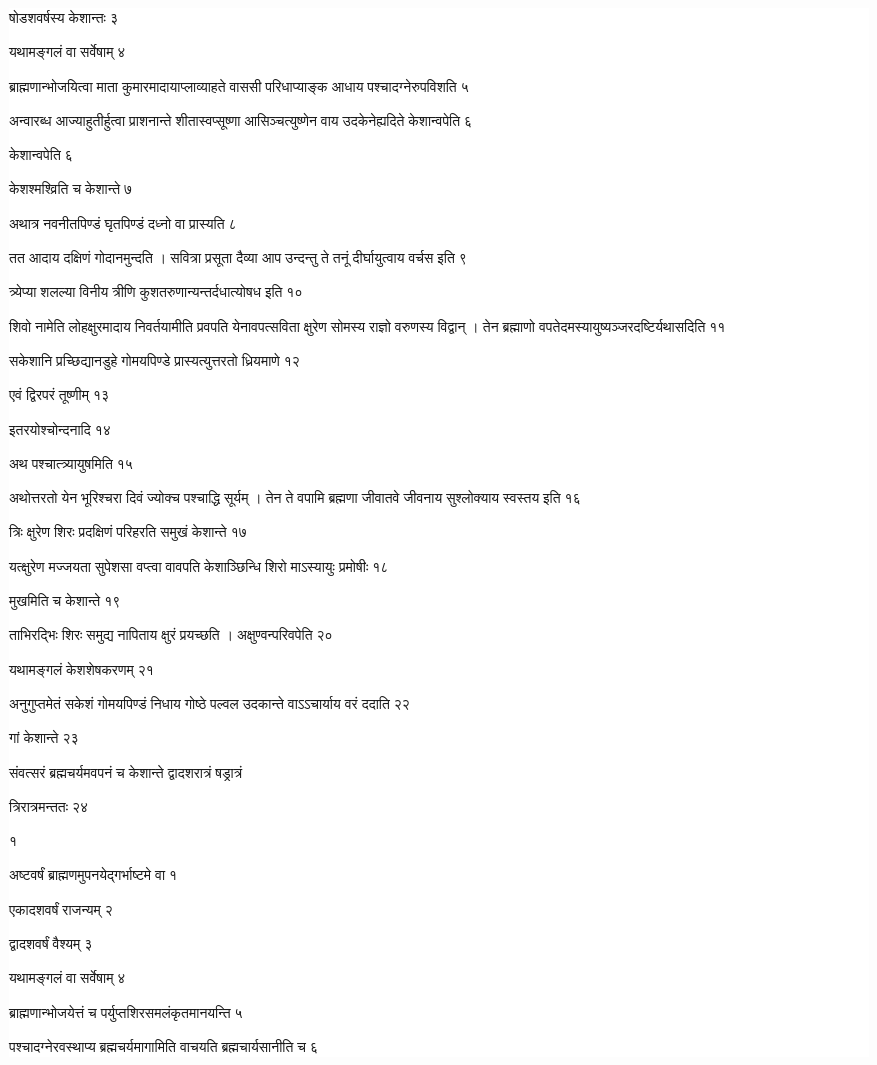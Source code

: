 षोडशवर्षस्य केशान्तः ३  

यथामङ्गलं वा सर्वेषाम् ४  

ब्राह्मणान्भोजयित्वा माता कुमारमादायाप्लाव्याहते वाससी परिधाप्याङ्क आधाय पश्चादग्नेरुपविशति ५  

अन्वारब्ध आज्याहुतीर्हुत्वा प्राशनान्ते शीतास्वप्सूष्णा आसिञ्चत्युष्णेन वाय उदकेनेह्यदिते केशान्वपेति ६  

केशान्वपेति ६  

केशश्मश्व्रिति च केशान्ते ७  

अथात्र नवनीतपिण्डं घृतपिण्डं दध्नो वा प्रास्यति ८  

तत आदाय दक्षिणं गोदानमुन्दति । सवित्रा प्रसूता दैव्या आप उन्दन्तु ते तनूं दीर्घायुत्वाय वर्चस इति ९  

त्र्येप्या शलल्या विनीय त्रीणि कुशतरुणान्यन्तर्दधात्योषध इति १०  

शिवो नामेति लोहक्षुरमादाय निवर्तयामीति प्रवपति येनावपत्सविता क्षुरेण सोमस्य राज्ञो वरुणस्य विद्वान् । तेन ब्रह्माणो वपतेदमस्यायुष्यञ्जरदष्टिर्यथासदिति ११  

सकेशानि प्रच्छिद्यानडुहे गोमयपिण्डे प्रास्यत्युत्तरतो ध्रियमाणे १२  

एवं द्विरपरं तूष्णीम् १३  

इतरयोश्चोन्दनादि १४  

अथ पश्चात्त्र्यायुषमिति १५  

अथोत्तरतो येन भूरिश्चरा दिवं ज्योक्च पश्चाद्धि सूर्यम् । तेन ते वपामि ब्रह्मणा जीवातवे जीवनाय सुश्लोक्याय स्वस्तय इति १६  

त्रिः क्षुरेण शिरः प्रदक्षिणं परिहरति समुखं केशान्ते १७  

यत्क्षुरेण मज्जयता सुपेशसा वप्त्वा वावपति केशाञ्छिन्धि शिरो माऽस्यायुः प्रमोषीः १८  

मुखमिति च केशान्ते १९  

ताभिरद्भिः शिरः समुद्य नापिताय क्षुरं प्रयच्छति । अक्षुण्वन्परिवपेति २०  

यथामङ्गलं केशशेषकरणम् २१  

अनुगुप्तमेतं सकेशं गोमयपिण्डं निधाय गोष्ठे पल्वल उदकान्ते वाऽऽचार्याय वरं ददाति २२  

गां केशान्ते २३  

संवत्सरं ब्रह्मचर्यमवपनं च केशान्ते द्वादशरात्रं षड्रात्रं  

त्रिरात्रमन्ततः २४  

१  


अष्टवर्षं ब्राह्मणमुपनयेद्गर्भाष्टमे वा १  

एकादशवर्षं राजन्यम् २  

द्वादशवर्षं वैश्यम् ३  

यथामङ्गलं वा सर्वेषाम् ४  

ब्राह्मणान्भोजयेत्तं च पर्युप्तशिरसमलंकृतमानयन्ति ५  

पश्चादग्नेरवस्थाप्य ब्रह्मचर्यमागामिति वाचयति ब्रह्मचार्यसानीति च ६  
